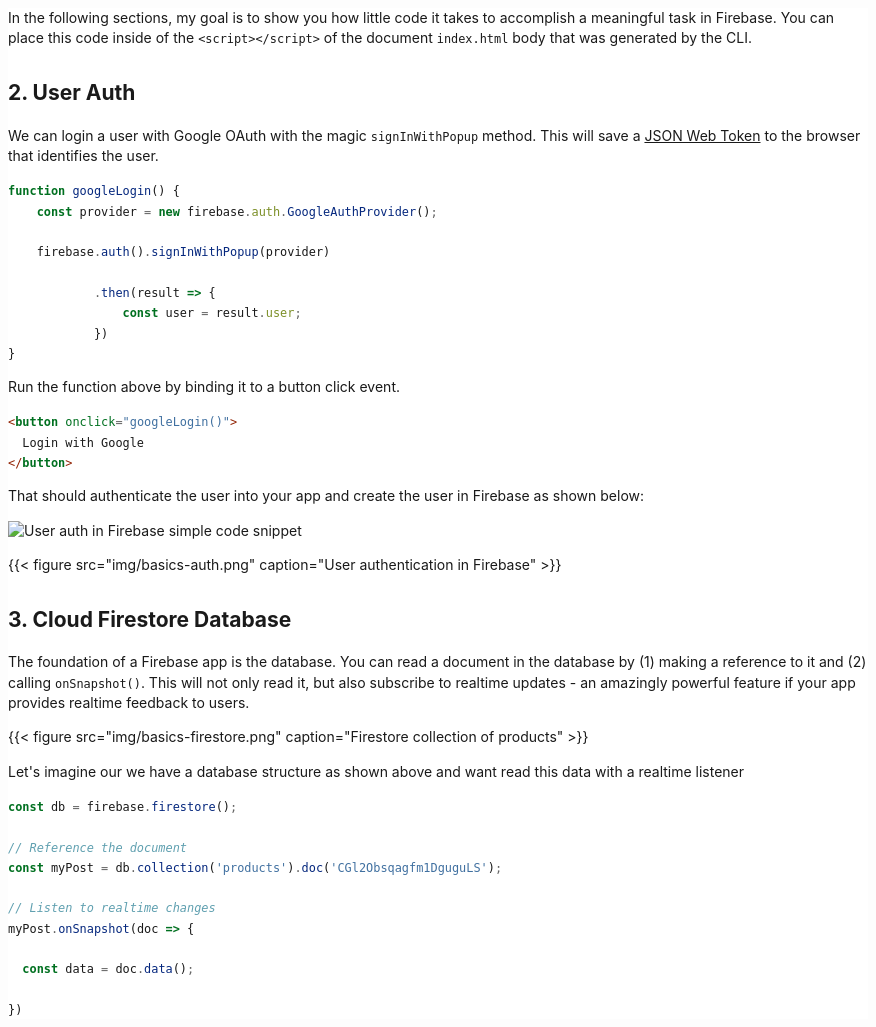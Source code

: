 In the following sections, my goal is to show you how little code it takes to accomplish a meaningful task in Firebase. You can place this code inside of the `<script></script>` of the document `index.html` body that was generated by the CLI.

## 2. User Auth

We can login a user with Google OAuth with the magic `signInWithPopup` method. This will save a [JSON Web Token](https://jwt.io/) to the browser that identifies the user. 

```js
function googleLogin() {
    const provider = new firebase.auth.GoogleAuthProvider();
    
    firebase.auth().signInWithPopup(provider)
        
            .then(result => {
                const user = result.user;        
            })  
}
```

Run the function above by binding it to a button click event. 

```html
<button onclick="googleLogin()">
  Login with Google
</button>
```

That should authenticate the user into your app and create the user in Firebase as shown below:

<img class="content-image" src="/images/basics-auth.png" alt="User auth in Firebase simple code snippet" /> 

{{< figure src="img/basics-auth.png" caption="User authentication in Firebase" >}}

## 3. Cloud Firestore Database

The foundation of a Firebase app is the database. You can read a document in the database by (1) making a reference to it and (2) calling `onSnapshot()`. This will not only read it, but also subscribe to realtime updates - an amazingly powerful feature if your app provides realtime feedback to users. 


{{< figure src="img/basics-firestore.png" caption="Firestore collection of products" >}}

Let's imagine our we have a database structure as shown above and want read this data with a realtime listener

```js
const db = firebase.firestore();

// Reference the document
const myPost = db.collection('products').doc('CGl2Obsqagfm1DguguLS');

// Listen to realtime changes 
myPost.onSnapshot(doc => {

  const data = doc.data();

})
```
